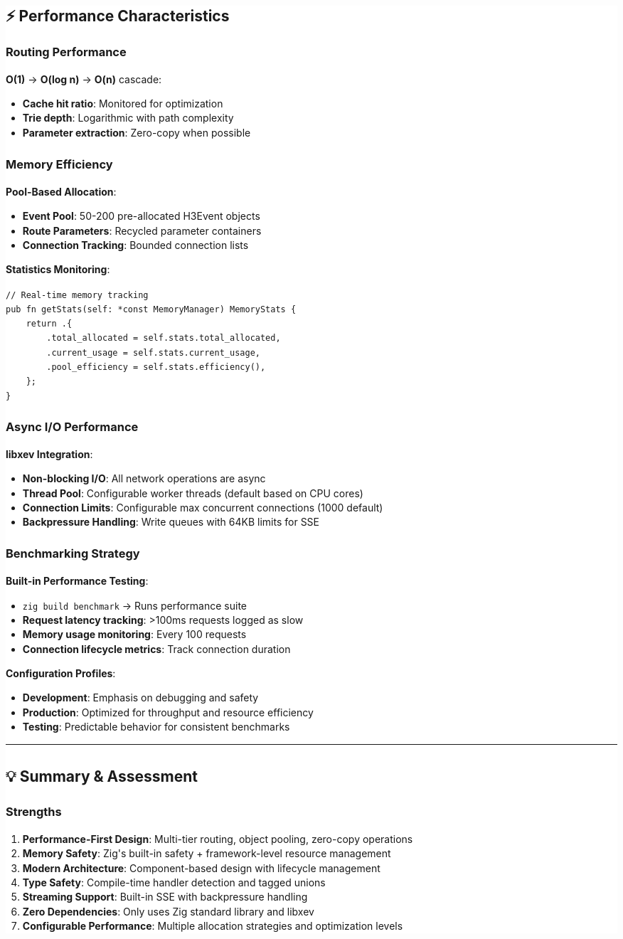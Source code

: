 ## ⚡ Performance Characteristics

### Routing Performance
**O(1)** → **O(log n)** → **O(n)** cascade:
- **Cache hit ratio**: Monitored for optimization
- **Trie depth**: Logarithmic with path complexity
- **Parameter extraction**: Zero-copy when possible

### Memory Efficiency
**Pool-Based Allocation**:
- **Event Pool**: 50-200 pre-allocated H3Event objects
- **Route Parameters**: Recycled parameter containers
- **Connection Tracking**: Bounded connection lists

**Statistics Monitoring**:
```zig
// Real-time memory tracking
pub fn getStats(self: *const MemoryManager) MemoryStats {
    return .{
        .total_allocated = self.stats.total_allocated,
        .current_usage = self.stats.current_usage,
        .pool_efficiency = self.stats.efficiency(),
    };
}
```

### Async I/O Performance
**libxev Integration**:
- **Non-blocking I/O**: All network operations are async
- **Thread Pool**: Configurable worker threads (default based on CPU cores)
- **Connection Limits**: Configurable max concurrent connections (1000 default)
- **Backpressure Handling**: Write queues with 64KB limits for SSE

### Benchmarking Strategy
**Built-in Performance Testing**:
- `zig build benchmark` → Runs performance suite
- **Request latency tracking**: >100ms requests logged as slow
- **Memory usage monitoring**: Every 100 requests
- **Connection lifecycle metrics**: Track connection duration

**Configuration Profiles**:
- **Development**: Emphasis on debugging and safety
- **Production**: Optimized for throughput and resource efficiency
- **Testing**: Predictable behavior for consistent benchmarks

---

## 💡 Summary & Assessment

### Strengths
1. **Performance-First Design**: Multi-tier routing, object pooling, zero-copy operations
2. **Memory Safety**: Zig's built-in safety + framework-level resource management
3. **Modern Architecture**: Component-based design with lifecycle management
4. **Type Safety**: Compile-time handler detection and tagged unions
5. **Streaming Support**: Built-in SSE with backpressure handling
6. **Zero Dependencies**: Only uses Zig standard library and libxev
7. **Configurable Performance**: Multiple allocation strategies and optimization levels
